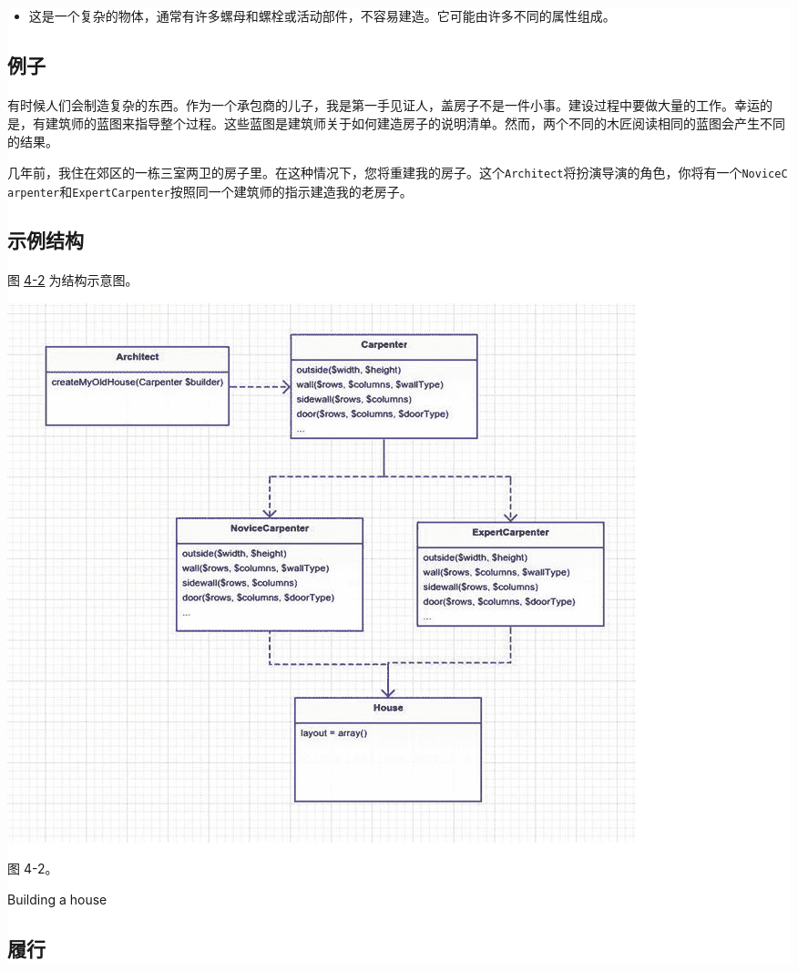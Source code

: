 *   这是一个复杂的物体，通常有许多螺母和螺栓或活动部件，不容易建造。它可能由许多不同的属性组成。

## 例子

有时候人们会制造复杂的东西。作为一个承包商的儿子，我是第一手见证人，盖房子不是一件小事。建设过程中要做大量的工作。幸运的是，有建筑师的蓝图来指导整个过程。这些蓝图是建筑师关于如何建造房子的说明清单。然而，两个不同的木匠阅读相同的蓝图会产生不同的结果。

几年前，我住在郊区的一栋三室两卫的房子里。在这种情况下，您将重建我的房子。这个`Architect`将扮演导演的角色，你将有一个`NoviceCarpenter`和`ExpertCarpenter`按照同一个建筑师的指示建造我的老房子。

## 示例结构

图 [4-2](#Fig2) 为结构示意图。

![A435115_1_En_4_Fig2_HTML.jpg](img/A435115_1_En_4_Fig2_HTML.jpg)

图 4-2。

Building a house

## 履行
